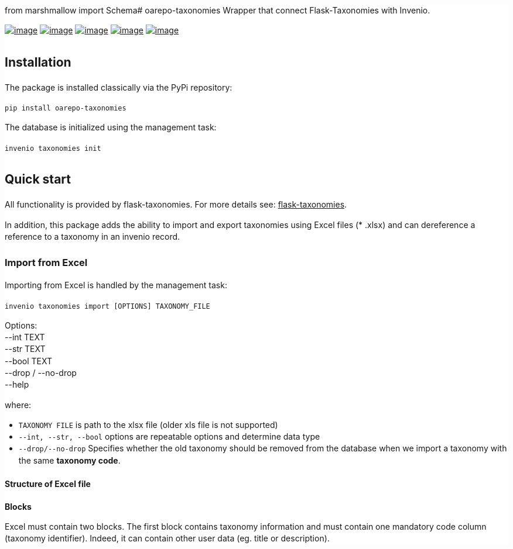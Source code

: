 from marshmallow import Schema# oarepo-taxonomies
Wrapper that connect Flask-Taxonomies with Invenio.

[![image][]][1]
[![image][2]][3]
[![image][4]][5]
[![image][6]][7]
[![image][8]][9]

  [image]: https://img.shields.io/travis/oarepo/oarepo-taxonomies.svg
  [1]: https://travis-ci.org/oarepo/oarepo-taxonomies
  [2]: https://img.shields.io/coveralls/oarepo/oarepo-taxonomies.svg
  [3]: https://coveralls.io/r/oarepo/oarepo-taxonomies
  [4]: https://img.shields.io/github/tag/oarepo/oarepo-taxonomies.svg
  [5]: https://github.com/oarepo/oarepo-taxonomies/releases
  [6]: https://img.shields.io/pypi/dm/oarepo-taxonomies.svg
  [7]: https://pypi.python.org/pypi/oarepo-taxonomies
  [8]: https://img.shields.io/github/license/oarepo/oarepo-taxonomies.svg
  [9]: https://github.com/oarepo/oarepo-taxonomies/blob/master/LICENSE
  


## Installation

The package is installed classically via the PyPi repository:

`pip install oarepo-taxonomies`

The database is initialized using the management task:

`invenio taxonomies init`

## Quick start

All functionality is provided by flask-taxonomies. For more details see: 
[flask-taxonomies](https://pypi.org/project/flask-taxonomies/7.0.0a13/).

In addition, this package adds the ability to import and export taxonomies using Excel files (* .xlsx)
and can dereference a reference to a taxonomy in an invenio record.

### Import from Excel

Importing from Excel is handled by the management task:

`invenio taxonomies import [OPTIONS] TAXONOMY_FILE`

Options:  
  --int TEXT  
  --str TEXT  
  --bool TEXT  
  --drop / --no-drop  
  --help
  
where:
* `TAXONOMY FILE` is path to the xlsx file (older xls file is not supported)
* `--int, --str, --bool` options are repeatable options and determine data type
* `--drop/--no-drop` Specifies whether the old taxonomy should be removed from the database when we import a
 taxonomy with the same **taxonomy code**.
 
#### Structure of Excel file

**Blocks**

Excel must contain two blocks. The first block contains taxonomy information and must contain one mandatory code column
(taxonomy identifier). Indeed, it can contain other user data (eg. title or description). 

